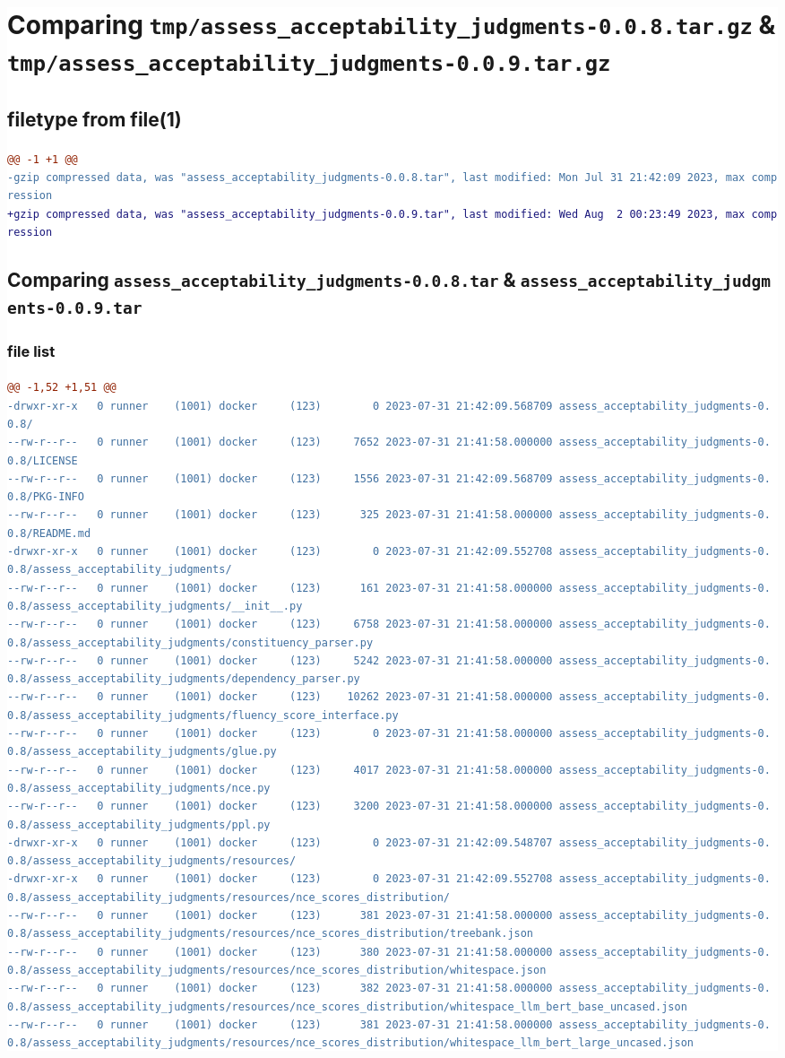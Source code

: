 # Comparing `tmp/assess_acceptability_judgments-0.0.8.tar.gz` & `tmp/assess_acceptability_judgments-0.0.9.tar.gz`

## filetype from file(1)

```diff
@@ -1 +1 @@
-gzip compressed data, was "assess_acceptability_judgments-0.0.8.tar", last modified: Mon Jul 31 21:42:09 2023, max compression
+gzip compressed data, was "assess_acceptability_judgments-0.0.9.tar", last modified: Wed Aug  2 00:23:49 2023, max compression
```

## Comparing `assess_acceptability_judgments-0.0.8.tar` & `assess_acceptability_judgments-0.0.9.tar`

### file list

```diff
@@ -1,52 +1,51 @@
-drwxr-xr-x   0 runner    (1001) docker     (123)        0 2023-07-31 21:42:09.568709 assess_acceptability_judgments-0.0.8/
--rw-r--r--   0 runner    (1001) docker     (123)     7652 2023-07-31 21:41:58.000000 assess_acceptability_judgments-0.0.8/LICENSE
--rw-r--r--   0 runner    (1001) docker     (123)     1556 2023-07-31 21:42:09.568709 assess_acceptability_judgments-0.0.8/PKG-INFO
--rw-r--r--   0 runner    (1001) docker     (123)      325 2023-07-31 21:41:58.000000 assess_acceptability_judgments-0.0.8/README.md
-drwxr-xr-x   0 runner    (1001) docker     (123)        0 2023-07-31 21:42:09.552708 assess_acceptability_judgments-0.0.8/assess_acceptability_judgments/
--rw-r--r--   0 runner    (1001) docker     (123)      161 2023-07-31 21:41:58.000000 assess_acceptability_judgments-0.0.8/assess_acceptability_judgments/__init__.py
--rw-r--r--   0 runner    (1001) docker     (123)     6758 2023-07-31 21:41:58.000000 assess_acceptability_judgments-0.0.8/assess_acceptability_judgments/constituency_parser.py
--rw-r--r--   0 runner    (1001) docker     (123)     5242 2023-07-31 21:41:58.000000 assess_acceptability_judgments-0.0.8/assess_acceptability_judgments/dependency_parser.py
--rw-r--r--   0 runner    (1001) docker     (123)    10262 2023-07-31 21:41:58.000000 assess_acceptability_judgments-0.0.8/assess_acceptability_judgments/fluency_score_interface.py
--rw-r--r--   0 runner    (1001) docker     (123)        0 2023-07-31 21:41:58.000000 assess_acceptability_judgments-0.0.8/assess_acceptability_judgments/glue.py
--rw-r--r--   0 runner    (1001) docker     (123)     4017 2023-07-31 21:41:58.000000 assess_acceptability_judgments-0.0.8/assess_acceptability_judgments/nce.py
--rw-r--r--   0 runner    (1001) docker     (123)     3200 2023-07-31 21:41:58.000000 assess_acceptability_judgments-0.0.8/assess_acceptability_judgments/ppl.py
-drwxr-xr-x   0 runner    (1001) docker     (123)        0 2023-07-31 21:42:09.548707 assess_acceptability_judgments-0.0.8/assess_acceptability_judgments/resources/
-drwxr-xr-x   0 runner    (1001) docker     (123)        0 2023-07-31 21:42:09.552708 assess_acceptability_judgments-0.0.8/assess_acceptability_judgments/resources/nce_scores_distribution/
--rw-r--r--   0 runner    (1001) docker     (123)      381 2023-07-31 21:41:58.000000 assess_acceptability_judgments-0.0.8/assess_acceptability_judgments/resources/nce_scores_distribution/treebank.json
--rw-r--r--   0 runner    (1001) docker     (123)      380 2023-07-31 21:41:58.000000 assess_acceptability_judgments-0.0.8/assess_acceptability_judgments/resources/nce_scores_distribution/whitespace.json
--rw-r--r--   0 runner    (1001) docker     (123)      382 2023-07-31 21:41:58.000000 assess_acceptability_judgments-0.0.8/assess_acceptability_judgments/resources/nce_scores_distribution/whitespace_llm_bert_base_uncased.json
--rw-r--r--   0 runner    (1001) docker     (123)      381 2023-07-31 21:41:58.000000 assess_acceptability_judgments-0.0.8/assess_acceptability_judgments/resources/nce_scores_distribution/whitespace_llm_bert_large_uncased.json
```